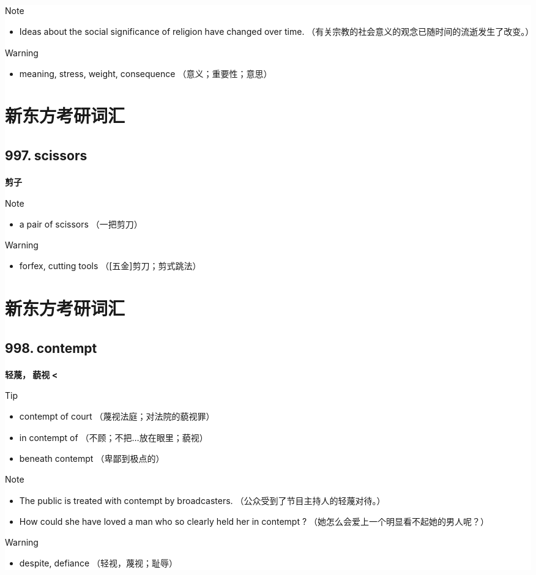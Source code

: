 
> [!NOTE]
>
> - Ideas about the social significance of religion have changed over time. （有关宗教的社会意义的观念已随时间的流逝发生了改变。）
>

> [!WARNING]
>
> - meaning, stress, weight, consequence （意义；重要性；意思）
>

# 新东方考研词汇

## 997. scissors

**剪子**

> [!NOTE]
>
> - a pair of scissors （一把剪刀）
>

> [!WARNING]
>
> - forfex, cutting tools （[五金]剪刀；剪式跳法）
>

# 新东方考研词汇

## 998. contempt

**轻蔑， 藐视 <**

> [!TIP]
>
> - contempt of court （蔑视法庭；对法院的藐视罪）
>
> - in contempt of （不顾；不把…放在眼里；藐视）
>
> - beneath contempt （卑鄙到极点的）
>

> [!NOTE]
>
> - The public is treated with contempt by broadcasters. （公众受到了节目主持人的轻蔑对待。）
>
> - How could she have loved a man who so clearly held her in contempt ? （她怎么会爱上一个明显看不起她的男人呢？）
>

> [!WARNING]
>
> - despite, defiance （轻视，蔑视；耻辱）
>
